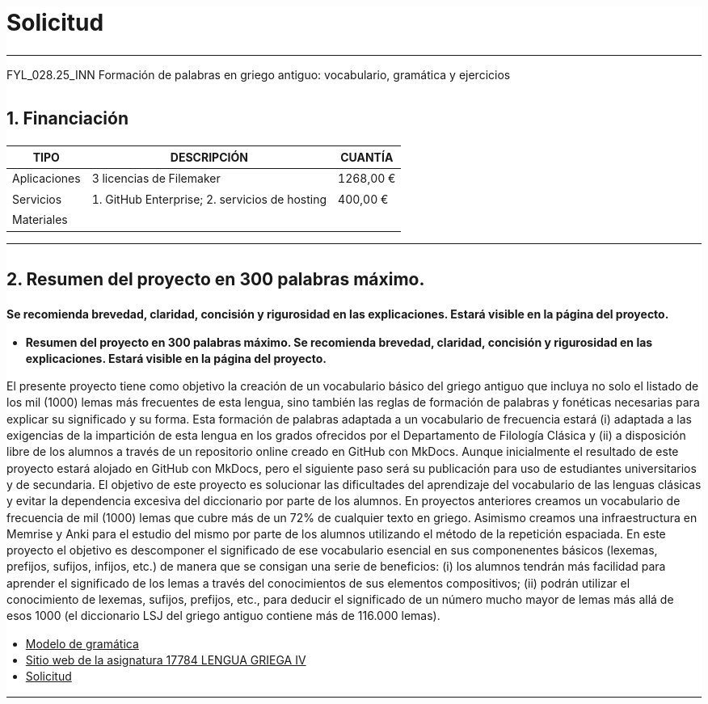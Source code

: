 # Solicitud

---

FYL_028.25_INN Formación de palabras en griego antiguo: vocabulario, gramática y ejercicios

## 1. Financiación

|**TIPO**|**DESCRIPCIÓN**|**CUANTÍA**|
|---|---|---|
|Aplicaciones|3 licencias de Filemaker|1268,00 €|
|Servicios|1. GitHub Enterprise; 2. servicios de hosting|400,00 €|
|Materiales| | |

---

## 2. Resumen del proyecto en 300 palabras máximo.

**Se recomienda brevedad, claridad, concisión y rigurosidad en las explicaciones. Estará visible en la página del proyecto.**
- **Resumen del proyecto en 300 palabras máximo. Se recomienda brevedad, claridad, concisión y rigurosidad en las explicaciones. Estará visible en la página del proyecto.**

El presente proyecto tiene como objetivo la creación de un vocabulario básico del griego antiguo que incluya no solo el listado de los mil (1000) lemas más frecuentes de esta lengua, sino también las reglas de formación de palabras y fonéticas necesarias para explicar su significado y su forma. Esta formación de palabras adaptada a un vocabulario de frecuencia estará (i) adaptada a las exigencias de la impartición de esta lengua en los grados ofrecidos por el Departamento de Filología Clásica y (ii) a disposición libre de los alumnos a través de un repositorio  online creado en GitHub con MkDocs.
Aunque inicialmente el resultado de este proyecto estará alojado en GitHub con MkDocs, pero el siguiente paso será su publicación para uso de estudiantes universitarios y de secundaria.
El objetivo de este proyecto es solucionar las dificultades del aprendizaje del vocabulario de las lenguas clásicas y evitar la dependencia excesiva del diccionario por parte de los alumnos. En proyectos anteriores creamos un vocabulario de frecuencia de mil (1000) lemas que cubre más de un 72% de cualquier texto en griego. Asimismo creamos una infraestructura en Memrise y Anki para el estudio del mismo por parte de los alumnos utilizando el método de la repetición espaciada. En este proyecto el objetivo es descomponer el significado de ese vocabulario esencial en sus componenentes básicos (lexemas, prefijos, sufijos, infijos, etc.) de manera que se consigan una serie de beneficios: (i) los alumnos tendrán más facilidad para aprender el significado de los lemas a través del conocimientos de sus elementos compositivos; (ii) podrán utilizar el conocimiento de lexemas, sufijos, prefijos, etc., para deducir el significado de un número mucho mayor de lemas más allá de esos 1000 (el diccionario LSJ del griego antiguo contiene más de 116.000 lemas).

- [Modelo de gramática](https://pajaro1966.github.io/My_Mk_Docs/gramatica/)
- [Sitio web de la asignatura 17784 LENGUA GRIEGA IV](https://pajaro1966.github.io/My_Mk_Docs/)
- [Solicitud](https://pajaro1966.github.io/My_Mk_Docs/Proyecto_Innova_2024_2025/Solicitud/)

---
